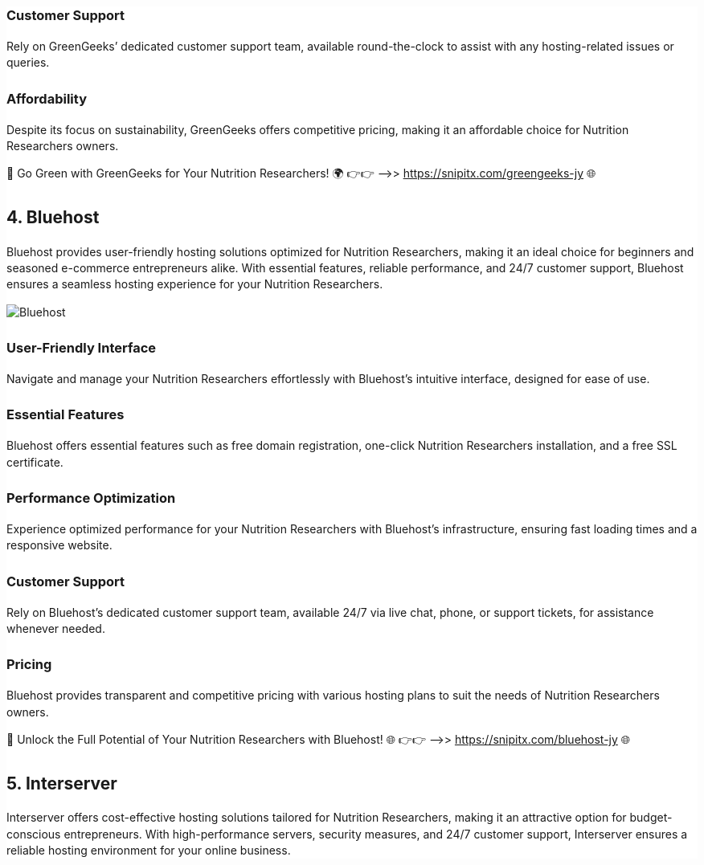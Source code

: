 ### Customer Support
Rely on GreenGeeks’ dedicated customer support team, available round-the-clock to assist with any hosting-related issues or queries.

### Affordability
Despite its focus on sustainability, GreenGeeks offers competitive pricing, making it an affordable choice for Nutrition Researchers owners.

🌿 Go Green with GreenGeeks for Your Nutrition Researchers! 🌍
👉👉 -->> https://snipitx.com/greengeeks-jy 🌐

## 4. Bluehost

Bluehost provides user-friendly hosting solutions optimized for Nutrition Researchers, making it an ideal choice for beginners and seasoned e-commerce entrepreneurs alike. With essential features, reliable performance, and 24/7 customer support, Bluehost ensures a seamless hosting experience for your Nutrition Researchers.

![Bluehost](https://i.imgur.com/PasFF9E.jpeg "Bluehost Hosting")

### User-Friendly Interface
Navigate and manage your Nutrition Researchers effortlessly with Bluehost’s intuitive interface, designed for ease of use.

### Essential Features
Bluehost offers essential features such as free domain registration, one-click Nutrition Researchers installation, and a free SSL certificate.

### Performance Optimization
Experience optimized performance for your Nutrition Researchers with Bluehost’s infrastructure, ensuring fast loading times and a responsive website.

### Customer Support
Rely on Bluehost’s dedicated customer support team, available 24/7 via live chat, phone, or support tickets, for assistance whenever needed.

### Pricing
Bluehost provides transparent and competitive pricing with various hosting plans to suit the needs of Nutrition Researchers owners.

🚀 Unlock the Full Potential of Your Nutrition Researchers with Bluehost! 🌐
👉👉 -->> https://snipitx.com/bluehost-jy 🌐

## 5. Interserver

Interserver offers cost-effective hosting solutions tailored for Nutrition Researchers, making it an attractive option for budget-conscious entrepreneurs. With high-performance servers, security measures, and 24/7 customer support, Interserver ensures a reliable hosting environment for your online business.
